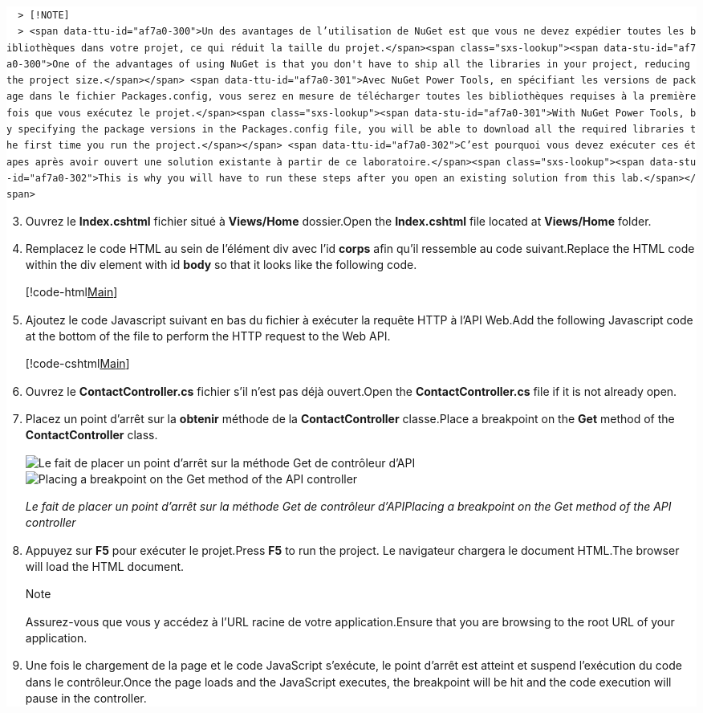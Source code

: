       > [!NOTE]
      > <span data-ttu-id="af7a0-300">Un des avantages de l’utilisation de NuGet est que vous ne devez expédier toutes les bibliothèques dans votre projet, ce qui réduit la taille du projet.</span><span class="sxs-lookup"><span data-stu-id="af7a0-300">One of the advantages of using NuGet is that you don't have to ship all the libraries in your project, reducing the project size.</span></span> <span data-ttu-id="af7a0-301">Avec NuGet Power Tools, en spécifiant les versions de package dans le fichier Packages.config, vous serez en mesure de télécharger toutes les bibliothèques requises à la première fois que vous exécutez le projet.</span><span class="sxs-lookup"><span data-stu-id="af7a0-301">With NuGet Power Tools, by specifying the package versions in the Packages.config file, you will be able to download all the required libraries the first time you run the project.</span></span> <span data-ttu-id="af7a0-302">C’est pourquoi vous devez exécuter ces étapes après avoir ouvert une solution existante à partir de ce laboratoire.</span><span class="sxs-lookup"><span data-stu-id="af7a0-302">This is why you will have to run these steps after you open an existing solution from this lab.</span></span>
3. <span data-ttu-id="af7a0-303">Ouvrez le **Index.cshtml** fichier situé à **Views/Home** dossier.</span><span class="sxs-lookup"><span data-stu-id="af7a0-303">Open the **Index.cshtml** file located at **Views/Home** folder.</span></span>
4. <span data-ttu-id="af7a0-304">Remplacez le code HTML au sein de l’élément div avec l’id **corps** afin qu’il ressemble au code suivant.</span><span class="sxs-lookup"><span data-stu-id="af7a0-304">Replace the HTML code within the div element with id **body** so that it looks like the following code.</span></span>

    [!code-html[Main](build-restful-apis-with-aspnet-web-api/samples/sample13.html)]
5. <span data-ttu-id="af7a0-305">Ajoutez le code Javascript suivant en bas du fichier à exécuter la requête HTTP à l’API Web.</span><span class="sxs-lookup"><span data-stu-id="af7a0-305">Add the following Javascript code at the bottom of the file to perform the HTTP request to the Web API.</span></span>

    [!code-cshtml[Main](build-restful-apis-with-aspnet-web-api/samples/sample14.cshtml)]
6. <span data-ttu-id="af7a0-306">Ouvrez le **ContactController.cs** fichier s’il n’est pas déjà ouvert.</span><span class="sxs-lookup"><span data-stu-id="af7a0-306">Open the **ContactController.cs** file if it is not already open.</span></span>
7. <span data-ttu-id="af7a0-307">Placez un point d’arrêt sur la **obtenir** méthode de la **ContactController** classe.</span><span class="sxs-lookup"><span data-stu-id="af7a0-307">Place a breakpoint on the **Get** method of the **ContactController** class.</span></span>

    <span data-ttu-id="af7a0-308">![Le fait de placer un point d’arrêt sur la méthode Get de contrôleur d’API](build-restful-apis-with-aspnet-web-api/_static/image21.png "placer un point d’arrêt sur la méthode Get de contrôleur d’API")</span><span class="sxs-lookup"><span data-stu-id="af7a0-308">![Placing a breakpoint on the Get method of the API controller](build-restful-apis-with-aspnet-web-api/_static/image21.png "Placing a breakpoint on the Get method of the API controller")</span></span>

    <span data-ttu-id="af7a0-309">*Le fait de placer un point d’arrêt sur la méthode Get de contrôleur d’API*</span><span class="sxs-lookup"><span data-stu-id="af7a0-309">*Placing a breakpoint on the Get method of the API controller*</span></span>
8. <span data-ttu-id="af7a0-310">Appuyez sur **F5** pour exécuter le projet.</span><span class="sxs-lookup"><span data-stu-id="af7a0-310">Press **F5** to run the project.</span></span> <span data-ttu-id="af7a0-311">Le navigateur chargera le document HTML.</span><span class="sxs-lookup"><span data-stu-id="af7a0-311">The browser will load the HTML document.</span></span>

    > [!NOTE]
    > <span data-ttu-id="af7a0-312">Assurez-vous que vous y accédez à l’URL racine de votre application.</span><span class="sxs-lookup"><span data-stu-id="af7a0-312">Ensure that you are browsing to the root URL of your application.</span></span>
9. <span data-ttu-id="af7a0-313">Une fois le chargement de la page et le code JavaScript s’exécute, le point d’arrêt est atteint et suspend l’exécution du code dans le contrôleur.</span><span class="sxs-lookup"><span data-stu-id="af7a0-313">Once the page loads and the JavaScript executes, the breakpoint will be hit and the code execution will pause in the controller.</span></span>
